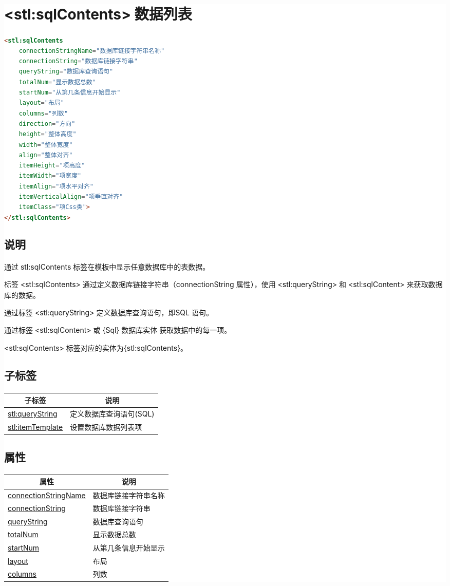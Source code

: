 ﻿---
sidebar: auto
---

# &lt;stl:sqlContents&gt; 数据列表

```html
<stl:sqlContents
    connectionStringName="数据库链接字符串名称"
    connectionString="数据库链接字符串"
    queryString="数据库查询语句"
    totalNum="显示数据总数"
    startNum="从第几条信息开始显示"
    layout="布局"
    columns="列数"
    direction="方向"
    height="整体高度"
    width="整体宽度"
    align="整体对齐"
    itemHeight="项高度"
    itemWidth="项宽度"
    itemAlign="项水平对齐"
    itemVerticalAlign="项垂直对齐"
    itemClass="项Css类">
</stl:sqlContents>
```

## 说明

通过 stl:sqlContents 标签在模板中显示任意数据库中的表数据。

标签 &lt;stl:sqlContents&gt; 通过定义数据库链接字符串（connectionString 属性），使用 &lt;stl:queryString&gt; 和 &lt;stl:sqlContent&gt; 来获取数据库的数据。

通过标签 &lt;stl:queryString&gt; 定义数据库查询语句，即SQL 语句。

通过标签 &lt;stl:sqlContent&gt; 或 {Sql} 数据库实体 获取数据中的每一项。

&lt;stl:sqlContents&gt; 标签对应的实体为{stl:sqlContents}。

## 子标签

| 子标签                            | 说明                    |
| --------------------------------- | ----------------------- |
| [stl:queryString](../queryString/)   | 定义数据库查询语句(SQL) |
| [stl:itemTemplate](../itemTemplate/) | 设置数据库数据列表项    |

## 属性

| 属性                                                               | 说明                 |
|--------------------------------------------------------------------|----------------------|
| [connectionStringName](#connectionstringname-数据库链接字符串名称) | 数据库链接字符串名称 |
| [connectionString](#connectionstring-数据库链接字符串)             | 数据库链接字符串     |
| [queryString](#querystring-数据库查询语句)                         | 数据库查询语句       |
| [totalNum](#totalnum-显示数据总数)                                 | 显示数据总数         |
| [startNum](#startnum-从第几条信息开始显示)                         | 从第几条信息开始显示 |
| [layout](#layout-布局)                                             | 布局                 |
| [columns](#columns-列数)                                           | 列数                 |